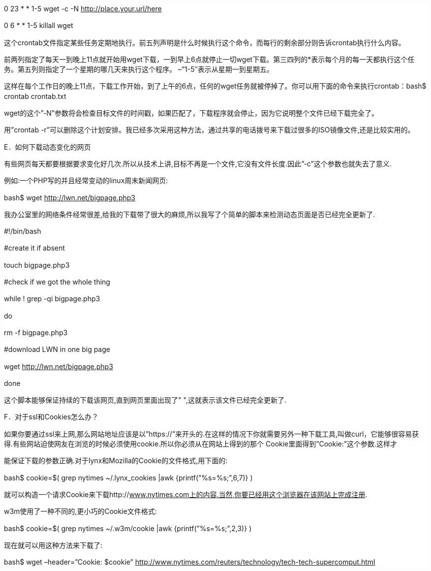 0 23 * * 1-5 wget -c -N http://place.your.url/here

0 6 * * 1-5 killall wget

这个crontab文件指定某些任务定期地执行。前五列声明是什么时候执行这个命令，而每行的剩余部分则告诉crontab执行什么内容。

前两列指定了每天一到晚上11点就开始用wget下载，一到早上6点就停止一切wget下载。第三四列的*表示每个月的每一天都执行这个任务。第五列则指定了一个星期的哪几天来执行这个程序。 –”1-5″表示从星期一到星期五。

这样在每个工作日的晚上11点，下载工作开始，到了上午的6点，任何的wget任务就被停掉了。你可以用下面的命令来执行crontab：bash$ crontab crontab.txt

wget的这个”-N”参数将会检查目标文件的时间戳，如果匹配了，下载程序就会停止，因为它说明整个文件已经下载完全了。

用”crontab -r”可以删除这个计划安排。我已经多次采用这种方法，通过共享的电话拨号来下载过很多的ISO镜像文件,还是比较实用的。

E．如何下载动态变化的网页

有些网页每天都要根据要求变化好几次.所以从技术上讲,目标不再是一个文件,它没有文件长度.因此”-c”这个参数也就失去了意义.

例如:一个PHP写的并且经常变动的linux周末新闻网页:

bash$ wget http://lwn.net/bigpage.php3

我办公室里的网络条件经常很差,给我的下载带了很大的麻烦,所以我写了个简单的脚本来检测动态页面是否已经完全更新了.

#!/bin/bash

#create it if absent

touch bigpage.php3

#check if we got the whole thing

while ! grep -qi bigpage.php3

do

rm -f bigpage.php3

#download LWN in one big page

wget http://lwn.net/bigpage.php3

done

这个脚本能够保证持续的下载该网页,直到网页里面出现了" ",这就表示该文件已经完全更新了.

F．对于ssl和Cookies怎么办？

如果你要通过ssl来上网,那么网站地址应该是以”https://”来开头的.在这样的情况下你就需要另外一种下载工具,叫做curl，它能够很容易获得.有些网站迫使网友在浏览的时候必须使用cookie.所以你必须从在网站上得到的那个 Cookie里面得到”Cookie:”这个参数.这样才

能保证下载的参数正确.对于lynx和Mozilla的Cookie的文件格式,用下面的:

bash$ cookie=$( grep nytimes ~/.lynx_cookies |awk {printf(”%s=%s;”,$6,$7)} )

就可以构造一个请求Cookie来下载http://www.nytimes.com上的内容.当然,你要已经用这个浏览器在该网站上完成注册.

w3m使用了一种不同的,更小巧的Cookie文件格式:

bash$ cookie=$( grep nytimes ~/.w3m/cookie |awk {printf(”%s=%s;”,$2,$3)} )

现在就可以用这种方法来下载了:

bash$ wget –header=”Cookie: $cookie” http://www.nytimes.com/reuters/technology/tech-tech-supercomput.html
